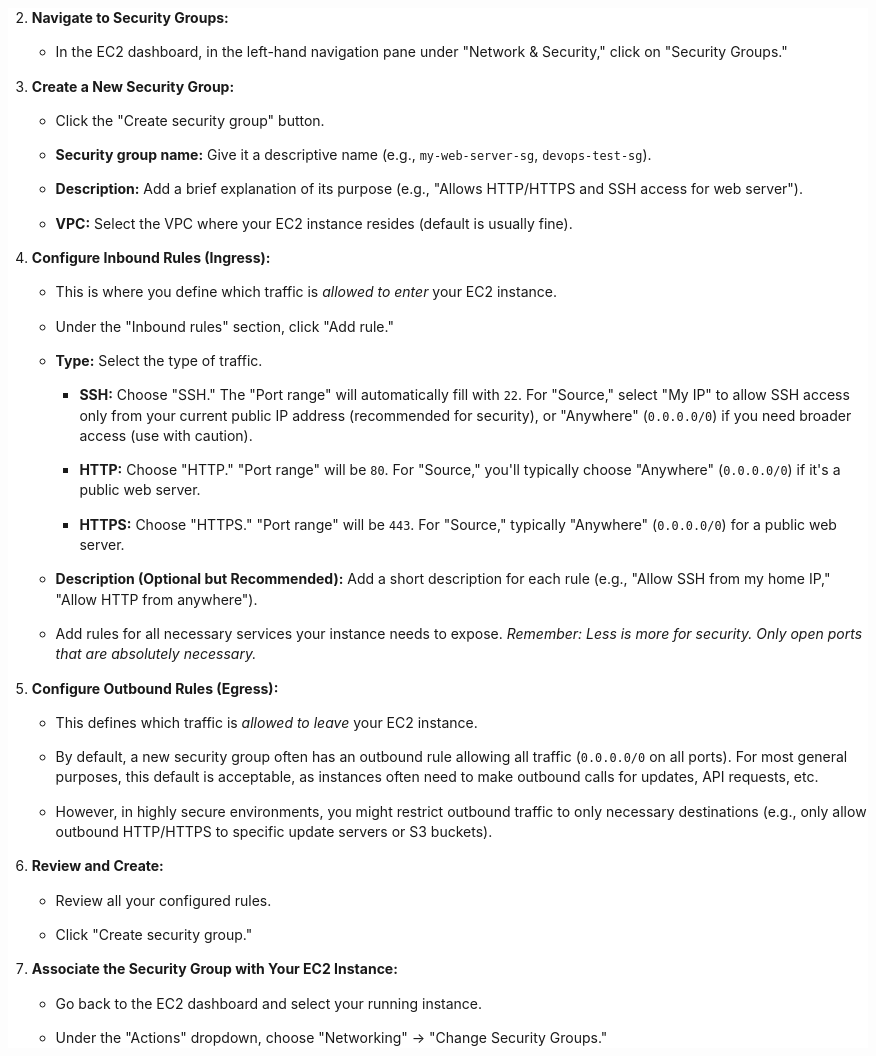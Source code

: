 2. **Navigate to Security Groups:**
    
    * In the EC2 dashboard, in the left-hand navigation pane under "Network & Security," click on "Security Groups."
        
3. **Create a New Security Group:**
    
    * Click the "Create security group" button.
        
    * **Security group name:** Give it a descriptive name (e.g., `my-web-server-sg`, `devops-test-sg`).
        
    * **Description:** Add a brief explanation of its purpose (e.g., "Allows HTTP/HTTPS and SSH access for web server").
        
    * **VPC:** Select the VPC where your EC2 instance resides (default is usually fine).
        
4. **Configure Inbound Rules (Ingress):**
    
    * This is where you define which traffic is *allowed to enter* your EC2 instance.
        
    * Under the "Inbound rules" section, click "Add rule."
        
    * **Type:** Select the type of traffic.
        
        * **SSH:** Choose "SSH." The "Port range" will automatically fill with `22`. For "Source," select "My IP" to allow SSH access only from your current public IP address (recommended for security), or "Anywhere" (`0.0.0.0/0`) if you need broader access (use with caution).
            
        * **HTTP:** Choose "HTTP." "Port range" will be `80`. For "Source," you'll typically choose "Anywhere" (`0.0.0.0/0`) if it's a public web server.
            
        * **HTTPS:** Choose "HTTPS." "Port range" will be `443`. For "Source," typically "Anywhere" (`0.0.0.0/0`) for a public web server.
            
    * **Description (Optional but Recommended):** Add a short description for each rule (e.g., "Allow SSH from my home IP," "Allow HTTP from anywhere").
        
    * Add rules for all necessary services your instance needs to expose. *Remember: Less is more for security. Only open ports that are absolutely necessary.*
        
5. **Configure Outbound Rules (Egress):**
    
    * This defines which traffic is *allowed to leave* your EC2 instance.
        
    * By default, a new security group often has an outbound rule allowing all traffic (`0.0.0.0/0` on all ports). For most general purposes, this default is acceptable, as instances often need to make outbound calls for updates, API requests, etc.
        
    * However, in highly secure environments, you might restrict outbound traffic to only necessary destinations (e.g., only allow outbound HTTP/HTTPS to specific update servers or S3 buckets).
        
6. **Review and Create:**
    
    * Review all your configured rules.
        
    * Click "Create security group."
        
7. **Associate the Security Group with Your EC2 Instance:**
    
    * Go back to the EC2 dashboard and select your running instance.
        
    * Under the "Actions" dropdown, choose "Networking" -&gt; "Change Security Groups."
        